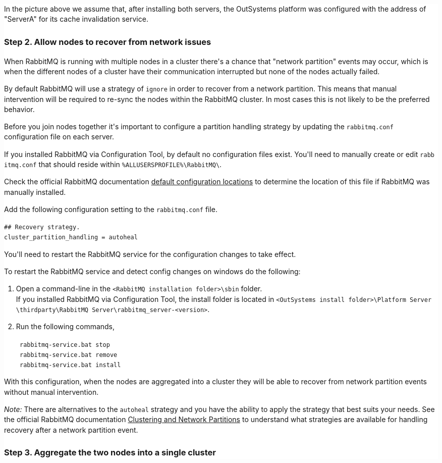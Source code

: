 In the picture above we assume that, after installing both servers, the OutSystems platform was configured with the address of "ServerA" for its cache invalidation service.

### Step 2. Allow nodes to recover from network issues

When RabbitMQ is running with multiple nodes in a cluster there's a chance that "network partition" events may occur, which is when the different nodes of a cluster have their communication interrupted but none of the nodes actually failed.

By default RabbitMQ will use a strategy of `ignore` in order to recover from a network partition. This means that manual intervention will be required to re-sync the nodes within the RabbitMQ cluster. In most cases this is not likely to be the preferred behavior.

Before you join nodes together it's important to configure a partition handling strategy by updating the `rabbitmq.conf` configuration file on each server.

If you installed RabbitMQ via Configuration Tool, by default no configuration files exist. You'll need to manually create or edit `rabbitmq.conf` that should reside within `%ALLUSERSPROFILE%\RabbitMQ\`.

Check the official RabbitMQ documentation [default configuration locations](<https://www.rabbitmq.com/configure.html#config-location>) to determine the location of this file if RabbitMQ was manually installed.

Add the following configuration setting to the `rabbitmq.conf` file.

    ## Recovery strategy.
    cluster_partition_handling = autoheal

<div class="info" markdown="1">

You'll need to restart the RabbitMQ service for the configuration changes to take effect.

</div>

To restart the RabbitMQ service and detect config changes on windows do the following:

1. Open a command-line in the `<RabbitMQ installation folder>\sbin` folder.  
If you installed RabbitMQ via Configuration Tool, the install folder is located in `<OutSystems install folder>\Platform Server\thirdparty\RabbitMQ Server\rabbitmq_server-<version>`.

1. Run the following commands,

        rabbitmq-service.bat stop
        rabbitmq-service.bat remove
        rabbitmq-service.bat install

With this configuration, when the nodes are aggregated into a cluster they will be able to recover from network partition events without manual intervention.

_Note:_ There are alternatives to the `autoheal` strategy and you have the ability to apply the strategy that best suits your needs. See the official RabbitMQ documentation [Clustering and Network Partitions](<https://www.rabbitmq.com/partitions.html>) to understand what strategies are available for handling recovery after a network partition event.

### Step 3. Aggregate the two nodes into a single cluster
